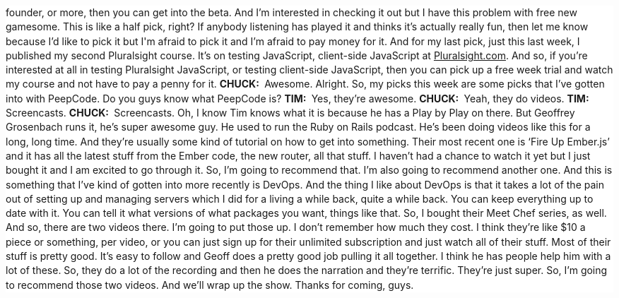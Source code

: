 founder, or more, then you can get into the beta. And I’m interested in checking it out but I have this problem with free new gamesome. This is like a half pick, right? If anybody listening has played it and thinks it’s actually really fun, then let me know because I’d like to pick it but I'm afraid to pick it and I’m afraid to pay money for it. And for my last pick, just this last week, I published my second Pluralsight course. It’s on testing JavaScript, client-side JavaScript at [Pluralsight.com](https://pluralsight.com/). And so, if you’re interested at all in testing Pluralsight JavaScript, or testing client-side JavaScript, then you can pick up a free week trial and watch my course and not have to pay a penny for it. **CHUCK:&nbsp;** Awesome. Alright. So, my picks this week are some picks that I’ve gotten into with PeepCode. Do you guys know what PeepCode is? **TIM:&nbsp;** Yes, they’re awesome. **CHUCK:&nbsp;** Yeah, they do videos. **TIM:&nbsp;** Screencasts. **CHUCK:&nbsp;** Screencasts. Oh, I know Tim knows what it is because he has a Play by Play on there. But Geoffrey Grosenbach runs it, he’s super awesome guy. He used to run the Ruby on Rails podcast. He’s been doing videos like this for a long, long time. And they’re usually some kind of tutorial on how to get into something. Their most recent one is ‘Fire Up Ember.js’ and it has all the latest stuff from the Ember code, the new router, all that stuff. I haven’t had a chance to watch it yet but I just bought it and I am excited to go through it. So, I’m going to recommend that. I’m also going to recommend another one. And this is something that I’ve kind of gotten into more recently is DevOps. And the thing I like about DevOps is that it takes a lot of the pain out of setting up and managing servers which I did for a living a while back, quite a while back. You can keep everything up to date with it. You can tell it what versions of what packages you want, things like that. So, I bought their Meet Chef series, as well. And so, there are two videos there. I’m going to put those up. I don’t remember how much they cost. I think they’re like \$10 a piece or something, per video, or you can just sign up for their unlimited subscription and just watch all of their stuff. Most of their stuff is pretty good. It’s easy to follow and Geoff does a pretty good job pulling it all together. I think he has people help him with a lot of these. So, they do a lot of the recording and then he does the narration and they’re terrific. They’re just super. So, I’m going to recommend those two videos. And we’ll wrap up the show. Thanks for coming, guys.
